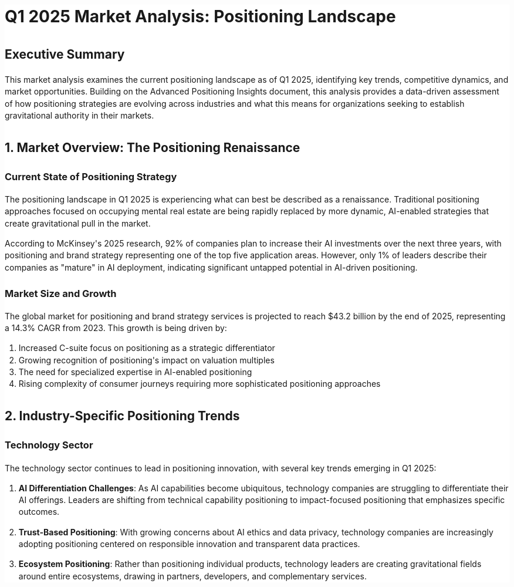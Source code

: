 # Q1 2025 Market Analysis: Positioning Landscape

## Executive Summary

This market analysis examines the current positioning landscape as of Q1 2025, identifying key trends, competitive dynamics, and market opportunities. Building on the Advanced Positioning Insights document, this analysis provides a data-driven assessment of how positioning strategies are evolving across industries and what this means for organizations seeking to establish gravitational authority in their markets.

## 1. Market Overview: The Positioning Renaissance

### Current State of Positioning Strategy

The positioning landscape in Q1 2025 is experiencing what can best be described as a renaissance. Traditional positioning approaches focused on occupying mental real estate are being rapidly replaced by more dynamic, AI-enabled strategies that create gravitational pull in the market.

According to McKinsey's 2025 research, 92% of companies plan to increase their AI investments over the next three years, with positioning and brand strategy representing one of the top five application areas. However, only 1% of leaders describe their companies as "mature" in AI deployment, indicating significant untapped potential in AI-driven positioning.

### Market Size and Growth

The global market for positioning and brand strategy services is projected to reach $43.2 billion by the end of 2025, representing a 14.3% CAGR from 2023. This growth is being driven by:

1. Increased C-suite focus on positioning as a strategic differentiator
2. Growing recognition of positioning's impact on valuation multiples
3. The need for specialized expertise in AI-enabled positioning
4. Rising complexity of consumer journeys requiring more sophisticated positioning approaches

## 2. Industry-Specific Positioning Trends

### Technology Sector

The technology sector continues to lead in positioning innovation, with several key trends emerging in Q1 2025:

1. **AI Differentiation Challenges**: As AI capabilities become ubiquitous, technology companies are struggling to differentiate their AI offerings. Leaders are shifting from technical capability positioning to impact-focused positioning that emphasizes specific outcomes.

2. **Trust-Based Positioning**: With growing concerns about AI ethics and data privacy, technology companies are increasingly adopting positioning centered on responsible innovation and transparent data practices.

3. **Ecosystem Positioning**: Rather than positioning individual products, technology leaders are creating gravitational fields around entire ecosystems, drawing in partners, developers, and complementary services.
